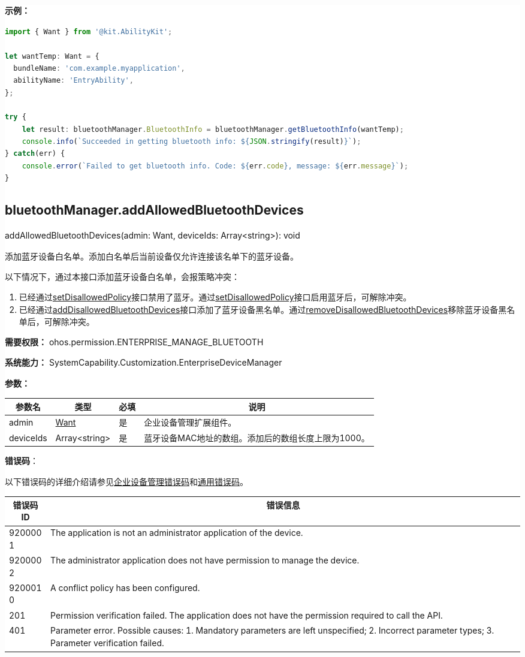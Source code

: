 **示例：**

```ts
import { Want } from '@kit.AbilityKit';

let wantTemp: Want = {
  bundleName: 'com.example.myapplication',
  abilityName: 'EntryAbility',
};

try {
    let result: bluetoothManager.BluetoothInfo = bluetoothManager.getBluetoothInfo(wantTemp);
    console.info(`Succeeded in getting bluetooth info: ${JSON.stringify(result)}`);
} catch(err) {
    console.error(`Failed to get bluetooth info. Code: ${err.code}, message: ${err.message}`);
}
```

## bluetoothManager.addAllowedBluetoothDevices

addAllowedBluetoothDevices(admin: Want, deviceIds: Array\<string>): void

添加蓝牙设备白名单。添加白名单后当前设备仅允许连接该名单下的蓝牙设备。

以下情况下，通过本接口添加蓝牙设备白名单，会报策略冲突：

1. 已经通过[setDisallowedPolicy](js-apis-enterprise-restrictions.md#restrictionssetdisallowedpolicy)接口禁用了蓝牙。通过[setDisallowedPolicy](js-apis-enterprise-restrictions.md#restrictionssetdisallowedpolicy)接口启用蓝牙后，可解除冲突。
2. 已经通过[addDisallowedBluetoothDevices](#bluetoothmanageradddisallowedbluetoothdevices20)接口添加了蓝牙设备黑名单。通过[removeDisallowedBluetoothDevices](#bluetoothmanagerremovedisallowedbluetoothdevices20)移除蓝牙设备黑名单后，可解除冲突。

**需要权限：** ohos.permission.ENTERPRISE_MANAGE_BLUETOOTH

**系统能力：** SystemCapability.Customization.EnterpriseDeviceManager



**参数：**

| 参数名    | 类型                                                    | 必填 | 说明                                                |
| --------- | ------------------------------------------------------- | ---- | --------------------------------------------------- |
| admin     | [Want](../apis-ability-kit/js-apis-app-ability-want.md) | 是   | 企业设备管理扩展组件。                                      |
| deviceIds | Array\<string>                                          | 是   | 蓝牙设备MAC地址的数组。添加后的数组长度上限为1000。 |

**错误码**：

以下错误码的详细介绍请参见[企业设备管理错误码](errorcode-enterpriseDeviceManager.md)和[通用错误码](../errorcode-universal.md)。

| 错误码ID | 错误信息                                                     |
| -------- | ------------------------------------------------------------ |
| 9200001  | The application is not an administrator application of the device. |
| 9200002  | The administrator application does not have permission to manage the device. |
| 9200010  | A conflict policy has been configured.                       |
| 201      | Permission verification failed. The application does not have the permission required to call the API. |
| 401      | Parameter error. Possible causes: 1. Mandatory parameters are left unspecified; 2. Incorrect parameter types; 3. Parameter verification failed. |
